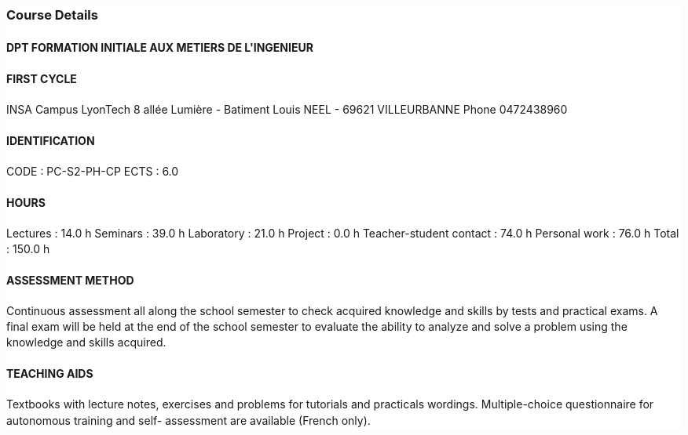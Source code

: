 ### Course Details

#### DPT FORMATION INITIALE AUX METIERS DE L'INGENIEUR


#### FIRST CYCLE

INSA Campus LyonTech
8 allée Lumière - Batiment Louis NEEL - 69621 VILLEURBANNE
Phone 0472438960

#### IDENTIFICATION

CODE :
PC-S2-PH-CP
ECTS :
6.0

#### HOURS

Lectures :
14.0 h
Seminars :
39.0 h
Laboratory :
21.0 h
Project :
0.0 h
Teacher-student
contact :
74.0 h
Personal work :
76.0 h
Total :
150.0 h

#### ASSESSMENT METHOD

Continuous assessment all along
the school semester to check
acquired knowledge and skills by
tests and practical exams.
A final exam will be held at the end
of the school semester to evaluate
the ability to analyze and solve a
problem using the knowledge and
skills acquired.

#### TEACHING AIDS

Textbooks 
with 
lecture 
notes,
exercises and problems for tutorials
and practicals wordings.
Multiple-choice questionnaire for
autonomous 
training 
and 
self-
assessment are available (French
only).
